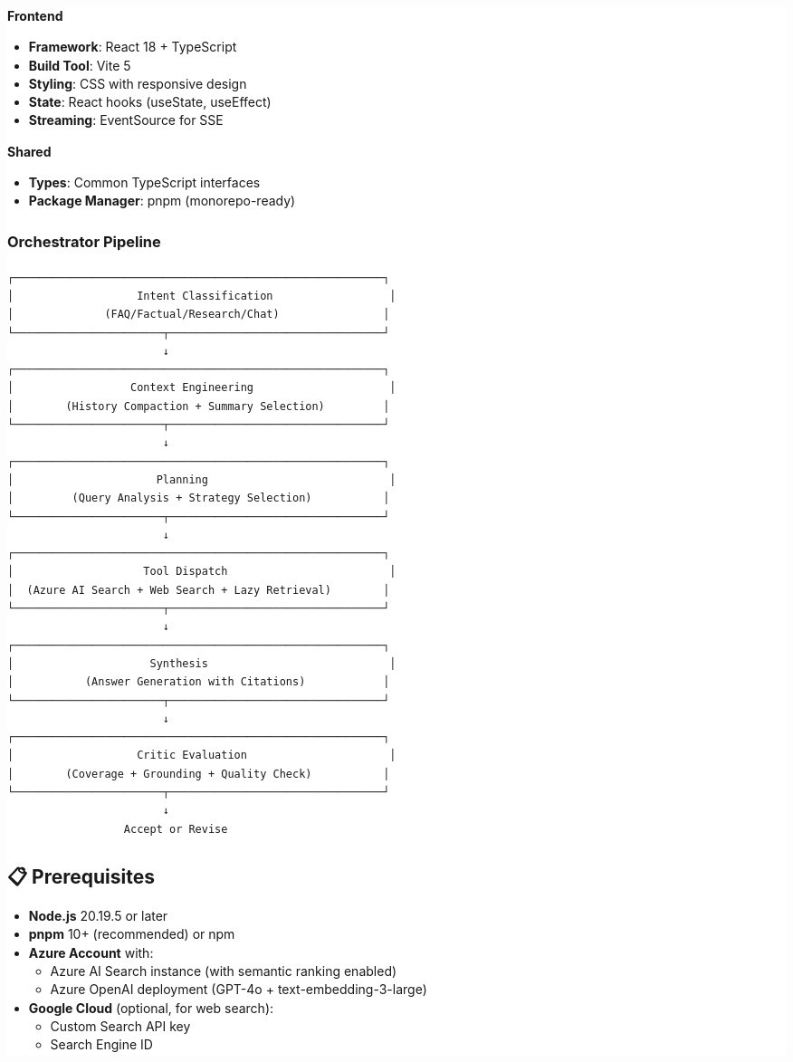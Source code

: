 **Frontend**

- **Framework**: React 18 + TypeScript
- **Build Tool**: Vite 5
- **Styling**: CSS with responsive design
- **State**: React hooks (useState, useEffect)
- **Streaming**: EventSource for SSE

**Shared**

- **Types**: Common TypeScript interfaces
- **Package Manager**: pnpm (monorepo-ready)

### Orchestrator Pipeline

```
┌─────────────────────────────────────────────────────────┐
│                   Intent Classification                  │
│              (FAQ/Factual/Research/Chat)                │
└───────────────────────┬─────────────────────────────────┘
                        ↓
┌─────────────────────────────────────────────────────────┐
│                  Context Engineering                     │
│        (History Compaction + Summary Selection)         │
└───────────────────────┬─────────────────────────────────┘
                        ↓
┌─────────────────────────────────────────────────────────┐
│                      Planning                            │
│         (Query Analysis + Strategy Selection)           │
└───────────────────────┬─────────────────────────────────┘
                        ↓
┌─────────────────────────────────────────────────────────┐
│                    Tool Dispatch                         │
│  (Azure AI Search + Web Search + Lazy Retrieval)        │
└───────────────────────┬─────────────────────────────────┘
                        ↓
┌─────────────────────────────────────────────────────────┐
│                     Synthesis                            │
│           (Answer Generation with Citations)            │
└───────────────────────┬─────────────────────────────────┘
                        ↓
┌─────────────────────────────────────────────────────────┐
│                   Critic Evaluation                      │
│        (Coverage + Grounding + Quality Check)           │
└───────────────────────┬─────────────────────────────────┘
                        ↓
                  Accept or Revise
```

## 📋 Prerequisites

- **Node.js** 20.19.5 or later
- **pnpm** 10+ (recommended) or npm
- **Azure Account** with:
  - Azure AI Search instance (with semantic ranking enabled)
  - Azure OpenAI deployment (GPT-4o + text-embedding-3-large)
- **Google Cloud** (optional, for web search):
  - Custom Search API key
  - Search Engine ID

